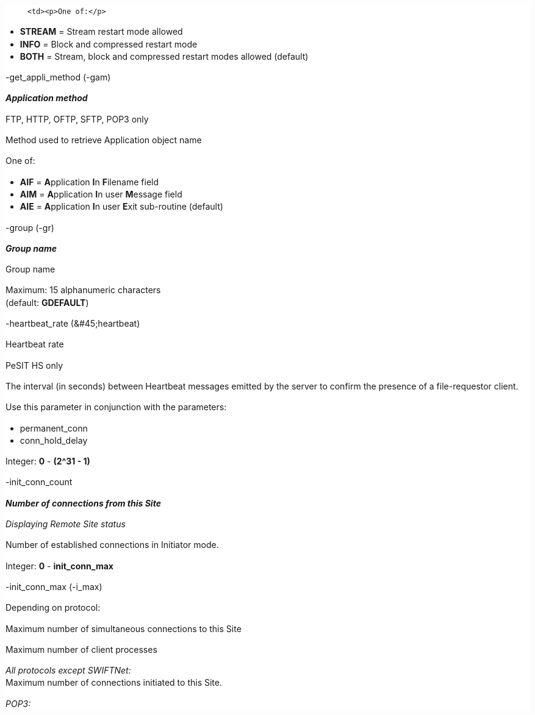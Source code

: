          <td><p>One of:</p>
<ul>
<li><span style="font-weight: bold;">STREAM</span> = Stream restart mode allowed</li>
<li><span style="font-weight: bold;">INFO</span> = Block and compressed restart mode</li>
<li><span style="font-weight: bold;">BOTH</span> = Stream, block and compressed restart modes allowed (default)</li>
</ul>         </td>
      </tr>
      <tr>
         <td><p>-get_appli_method (-gam)</p>
<p><span style="font-style: italic;font-weight: bold;">Application method</span></p>         </td>
         <td><p>FTP, HTTP, OFTP, SFTP, POP3 only</p>
<p>Method used to retrieve Application object name</p>         </td>
         <td><p>One of:</p>
<ul>
<li><span style="font-weight: bold;">AIF</span> = <span style="font-weight: bold;">A</span>pplication <span style="font-weight: bold;">I</span>n <span style="font-weight: bold;">F</span>ilename field</li>
<li><span style="font-weight: bold;">AIM</span> = <span style="font-weight: bold;">A</span>pplication <span style="font-weight: bold;">I</span>n user <span style="font-weight: bold;">M</span>essage field</li>
<li><span style="font-weight: bold;">AIE</span> = <span style="font-weight: bold;">A</span>pplication <span style="font-weight: bold;">I</span>n user <span style="font-weight: bold;">E</span>xit sub-routine (default)</li>
</ul>         </td>
      </tr>
      <tr>
         <td><p>-group (-gr)</p>
<p><span style="font-style: italic;font-weight: bold;">Group name</span></p>         </td>
         <td><p>Group name</p>         </td>
         <td><p>Maximum: 15 alphanumeric characters<br />
(default: <span style="font-weight: bold;">GDEFAULT</span>)</p>         </td>
      </tr>
      <tr>
         <td><p>-heartbeat_rate (&amp;#45;heartbeat)</p>
<p>Heartbeat rate</p>         </td>
         <td><p>PeSIT HS only</p>
<p>The interval (in seconds) between Heartbeat messages emitted by the server to confirm the presence of a file-requestor client.</p>
<p>Use this parameter in conjunction with the parameters:</p>
<ul>
<li>permanent_conn</li>
<li>conn_hold_delay</li>
</ul>         </td>
         <td><p>Integer: <span style="font-weight: bold;">0</span> - <span style="font-weight: bold;">(2^31 - 1)</span></p>         </td>
      </tr>
      <tr>
         <td><p>-init_conn_count</p>
<p><span style="font-style: italic;font-weight: bold;">Number of connections from this Site</span></p>         </td>
         <td><p><span style="font-style: italic;">Displaying Remote Site status</span></p>
<p>Number of established connections in Initiator mode.</p>         </td>
         <td><p>Integer: <span style="font-weight: bold;">0</span> - <span class="code" style="font-weight: bold;">init_conn_max</span></p>         </td>
      </tr>
      <tr>
         <td><p>-init_conn_max (-i_max)</p>
<p>Depending on protocol:</p>
<p>Maximum number of simultaneous connections to this Site</p>
<p>Maximum number of client processes</p>         </td>
         <td><p><span style="font-style: italic;">All protocols except SWIFTNet:</span><br />
Maximum number of connections initiated to this Site.</p>
<p><span style="font-style: italic;">POP3:</span><br />